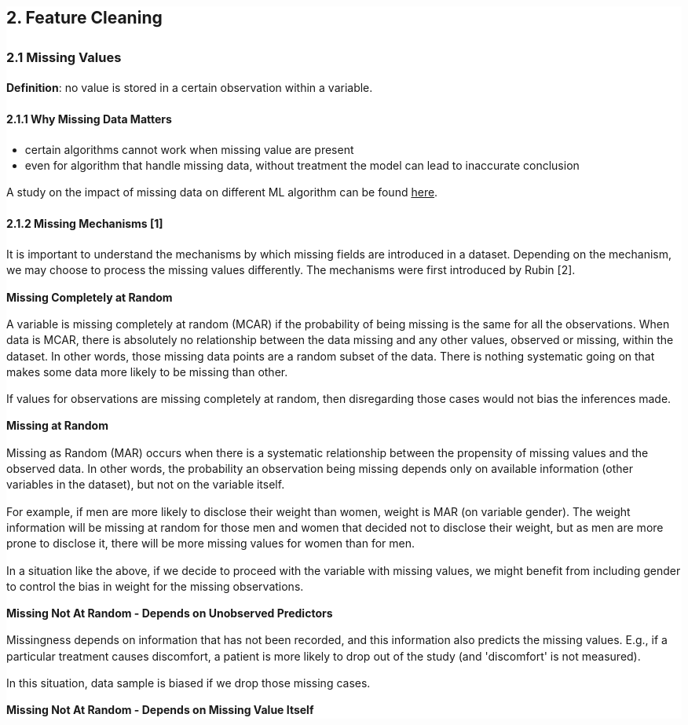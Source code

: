 

## 2. Feature Cleaning

### 2.1 Missing Values

**Definition**: no value is stored in a certain observation within a variable.

#### 2.1.1 Why Missing Data Matters

- certain algorithms cannot work when missing value are present
- even for algorithm that handle missing data, without treatment the model can lead to inaccurate conclusion

A study on the impact of missing data on different ML algorithm can be found [here](http://core.ecu.edu/omgt/krosj/IMDSDataMining2003.pdf).

#### 2.1.2 Missing Mechanisms [1]

It is important to understand the mechanisms by which missing fields are introduced in a dataset. Depending on the mechanism, we may choose to process the missing values differently. The mechanisms were first introduced by Rubin [2].

**Missing Completely at Random**

A variable is missing completely at random (MCAR) if the probability of being missing is the same for all the observations. When data is MCAR, there is absolutely no relationship between the data missing and any other values, observed or missing, within the dataset. In other words, those missing data points are a random subset of the data. There is nothing systematic going on that makes some data more likely to be missing than other.

If values for observations are missing completely at random, then disregarding those cases would not bias the inferences made.

**Missing at Random**

Missing as Random (MAR) occurs when there is a systematic relationship between the propensity of missing values and the observed data. In other words, the probability an observation being missing depends only on available information (other variables in the dataset), but not on the variable itself.

For example, if men are more likely to disclose their weight than women, weight is MAR (on variable gender). The weight information will be missing at random for those men and women that decided not to disclose their weight, but as men are more prone to disclose it, there will be more missing values for women than for men.

In a situation like the above, if we decide to proceed with the variable with missing values, we might benefit from including gender to control the bias in weight for the missing observations.

**Missing Not At Random -  Depends on Unobserved Predictors**

Missingness depends on information that has not been recorded, and this information also predicts the missing values. E.g., if a particular treatment causes discomfort, a patient is more likely to drop out of the study (and 'discomfort' is not measured).

In this situation, data sample is biased if we drop those missing cases.

**Missing Not At Random -  Depends on Missing Value Itself**
